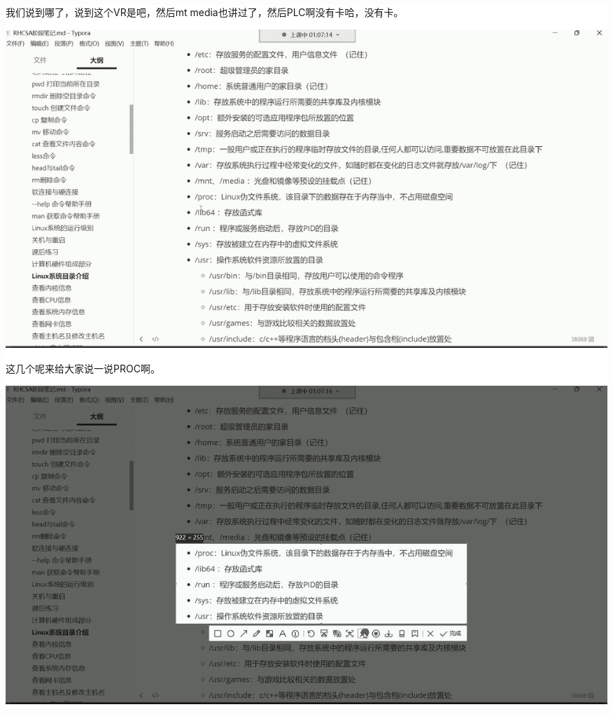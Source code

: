 我们说到哪了，说到这个VR是吧，然后mt media也讲过了，然后PLC啊没有卡哈，没有卡。

![](img/043a51dfe06e1b1df82eb40cad2c9b51_32.png)

这几个呢来给大家说一说PROC啊。

![](img/043a51dfe06e1b1df82eb40cad2c9b51_34.png)
